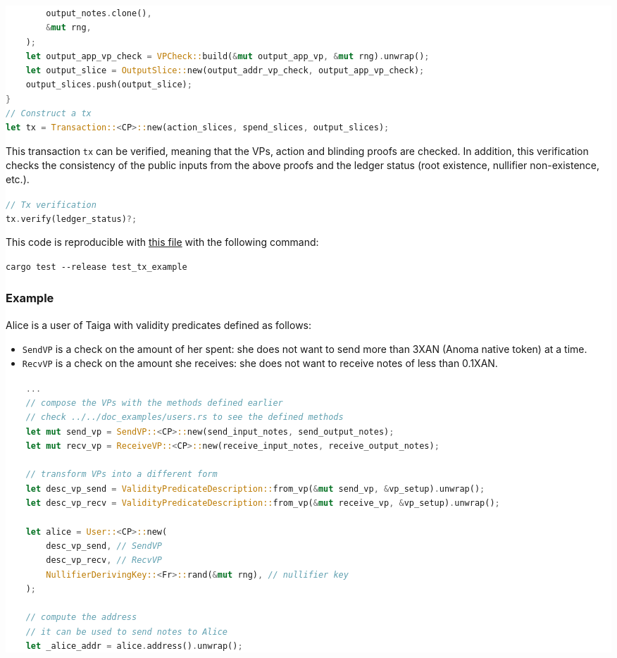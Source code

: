 ```rust
        output_notes.clone(),
        &mut rng,
    );
    let output_app_vp_check = VPCheck::build(&mut output_app_vp, &mut rng).unwrap();
    let output_slice = OutputSlice::new(output_addr_vp_check, output_app_vp_check);
    output_slices.push(output_slice);
}
// Construct a tx
let tx = Transaction::<CP>::new(action_slices, spend_slices, output_slices);
```
This transaction `tx` can be verified, meaning that the VPs, action and blinding proofs are checked.
In addition, this verification checks the consistency of the public inputs from the above proofs and the ledger status (root existence, nullifier non-existence, etc.).
```rust
// Tx verification
tx.verify(ledger_status)?;
```

This code is reproducible with [this file](https://github.com/anoma/taiga/blob/main/src/doc_examples/transaction.rs) with the following command:
```
cargo test --release test_tx_example
```

### Example

Alice is a user of Taiga with validity predicates defined as follows:
* `SendVP` is a check on the amount of her spent: she does not want to send more than 3XAN (Anoma native token) at a time.
* `RecvVP` is a check on the amount she receives: she does not want to receive notes of less than 0.1XAN.

```rust
    ...
    // compose the VPs with the methods defined earlier
    // check ../../doc_examples/users.rs to see the defined methods
    let mut send_vp = SendVP::<CP>::new(send_input_notes, send_output_notes);
    let mut recv_vp = ReceiveVP::<CP>::new(receive_input_notes, receive_output_notes);

    // transform VPs into a different form
    let desc_vp_send = ValidityPredicateDescription::from_vp(&mut send_vp, &vp_setup).unwrap();
    let desc_vp_recv = ValidityPredicateDescription::from_vp(&mut receive_vp, &vp_setup).unwrap();

    let alice = User::<CP>::new(
        desc_vp_send, // SendVP
        desc_vp_recv, // RecvVP
        NullifierDerivingKey::<Fr>::rand(&mut rng), // nullifier key
    );

    // compute the address
    // it can be used to send notes to Alice
    let _alice_addr = alice.address().unwrap();
```
